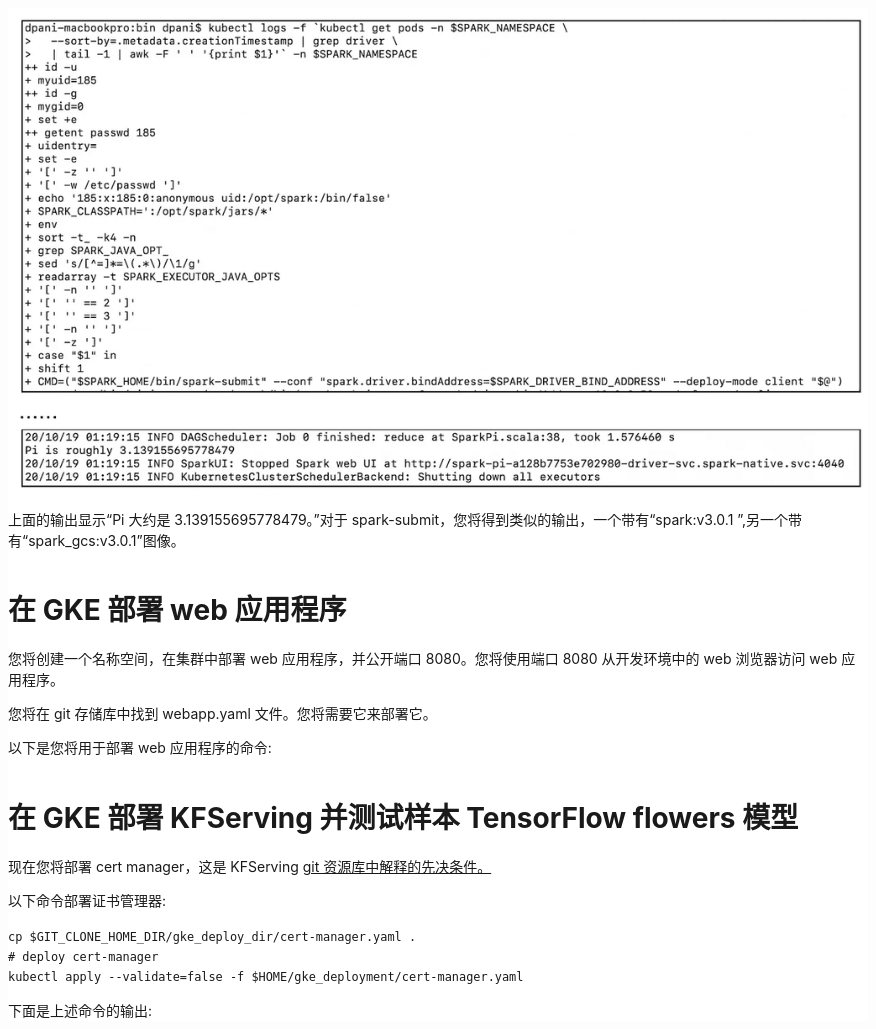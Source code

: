 ![](img/d83934fb30c08d590b740d67c9d8f3cf.png)

上面的输出显示“Pi 大约是 3.139155695778479。”对于 spark-submit，您将得到类似的输出，一个带有“spark:v3.0.1 ”,另一个带有“spark_gcs:v3.0.1”图像。

# 在 GKE 部署 web 应用程序

您将创建一个名称空间，在集群中部署 web 应用程序，并公开端口 8080。您将使用端口 8080 从开发环境中的 web 浏览器访问 web 应用程序。

您将在 git 存储库中找到 webapp.yaml 文件。您将需要它来部署它。

以下是您将用于部署 web 应用程序的命令:

# 在 GKE 部署 KFServing 并测试样本 TensorFlow flowers 模型

现在您将部署 cert manager，这是 KFServing [git 资源库中解释的先决条件。](https://github.com/kubeflow/kfserving)

以下命令部署证书管理器:

```
cp $GIT_CLONE_HOME_DIR/gke_deploy_dir/cert-manager.yaml .
# deploy cert-manager
kubectl apply --validate=false -f $HOME/gke_deployment/cert-manager.yaml
```

下面是上述命令的输出:
